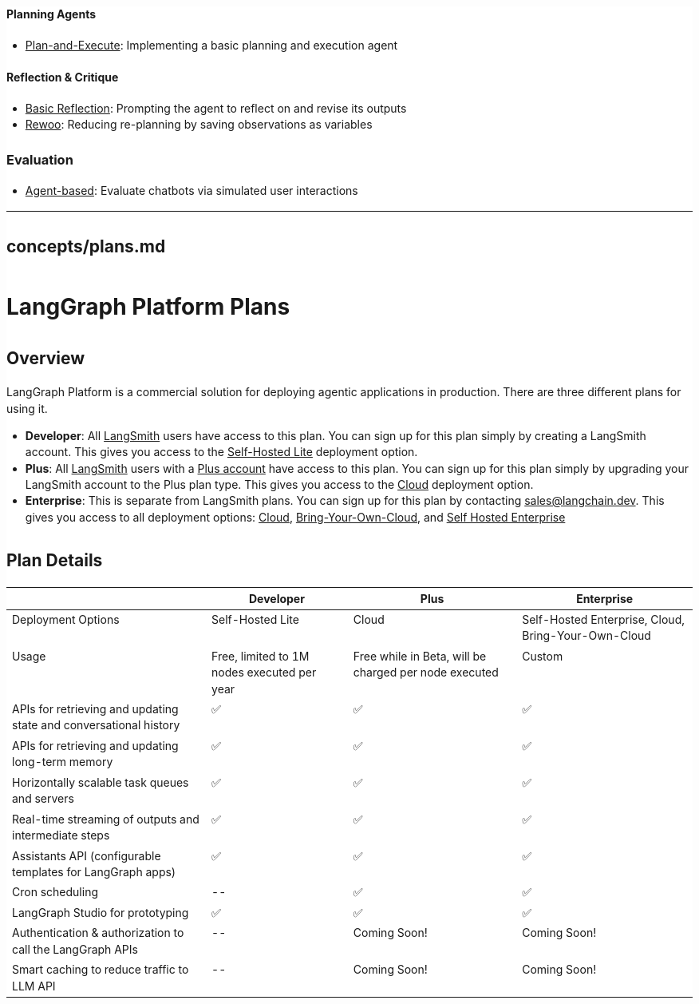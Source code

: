 #### Planning Agents

- [Plan-and-Execute](plan-and-execute/plan-and-execute.ipynb): Implementing a basic planning and execution agent

#### Reflection & Critique

- [Basic Reflection](reflection/reflection.ipynb): Prompting the agent to reflect on and revise its outputs
- [Rewoo](rewoo/rewoo.ipynb): Reducing re-planning by saving observations as variables

### Evaluation

- [Agent-based](chatbot-simulation-evaluation/agent-simulation-evaluation.ipynb): Evaluate chatbots via simulated user interactions


---
concepts/plans.md
---

# LangGraph Platform Plans


## Overview
LangGraph Platform is a commercial solution for deploying agentic applications in production.
There are three different plans for using it.

- **Developer**: All [LangSmith](https://smith.langchain.com/) users have access to this plan. You can sign up for this plan simply by creating a LangSmith account. This gives you access to the [Self-Hosted Lite](./deployment_options.md#self-hosted-lite) deployment option.
- **Plus**: All [LangSmith](https://smith.langchain.com/) users with a [Plus account](https://docs.smith.langchain.com/administration/pricing) have access to this plan. You can sign up for this plan simply by upgrading your LangSmith account to the Plus plan type. This gives you access to the [Cloud](./deployment_options.md#cloud-saas) deployment option.
- **Enterprise**: This is separate from LangSmith plans. You can sign up for this plan by contacting sales@langchain.dev. This gives you access to all deployment options: [Cloud](./deployment_options.md#cloud-saas), [Bring-Your-Own-Cloud](./deployment_options.md#bring-your-own-cloud), and [Self Hosted Enterprise](./deployment_options.md#self-hosted-enterprise)


## Plan Details

|                                                                  | Developer                                   | Plus                                                  | Enterprise                                          |
|------------------------------------------------------------------|---------------------------------------------|-------------------------------------------------------|-----------------------------------------------------|
| Deployment Options                                               | Self-Hosted Lite                            | Cloud                                                 | Self-Hosted Enterprise, Cloud, Bring-Your-Own-Cloud |
| Usage                                                     | Free, limited to 1M nodes executed per year | Free while in Beta, will be charged per node executed | Custom                                              |
| APIs for retrieving and updating state and conversational history | ✅                                           | ✅                                                     | ✅                                                   |
| APIs for retrieving and updating long-term memory                | ✅                                           | ✅                                                     | ✅                                                   |
| Horizontally scalable task queues and servers                    | ✅                                           | ✅                                                     | ✅                                                   |
| Real-time streaming of outputs and intermediate steps            | ✅                                           | ✅                                                     | ✅                                                   |
| Assistants API (configurable templates for LangGraph apps)       | ✅                                           | ✅                                                     | ✅                                                   |
| Cron scheduling                                                  | --                                          | ✅                                                     | ✅                                                   |
| LangGraph Studio for prototyping                                 | ✅                                          | ✅                                                    | ✅                                        |
| Authentication & authorization to call the LangGraph APIs        | --                                          | Coming Soon!                                          | Coming Soon!                                        |
| Smart caching to reduce traffic to LLM API                       | --                                          | Coming Soon!                                          | Coming Soon!                                        |